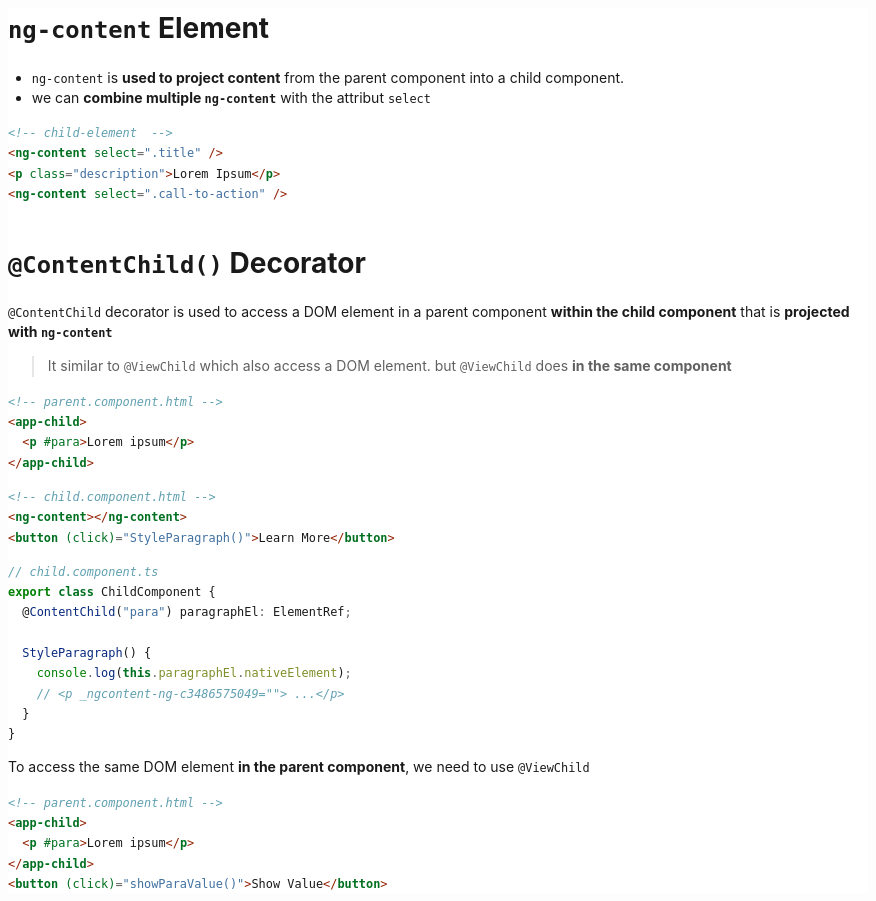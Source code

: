 # `ng-content` Element

- `ng-content` is **used to project content** from the parent component into a child component.
- we can **combine multiple `ng-content`** with the attribut `select`

```html
<!-- child-element  -->
<ng-content select=".title" />
<p class="description">Lorem Ipsum</p>
<ng-content select=".call-to-action" />
```

# `@ContentChild()` Decorator

`@ContentChild` decorator is used to access a DOM element in a parent component **within the child component** that is **projected with `ng-content`**

> It similar to `@ViewChild` which also access a DOM element. but `@ViewChild` does **in the same component**

```html
<!-- parent.component.html -->
<app-child>
  <p #para>Lorem ipsum</p>
</app-child>
```

```html
<!-- child.component.html -->
<ng-content></ng-content>
<button (click)="StyleParagraph()">Learn More</button>
```

```typescript
// child.component.ts
export class ChildComponent {
  @ContentChild("para") paragraphEl: ElementRef;

  StyleParagraph() {
    console.log(this.paragraphEl.nativeElement);
    // <p _ngcontent-ng-c3486575049=""> ...</p>
  }
}
```

To access the same DOM element **in the parent component**, we need to use `@ViewChild`

```html
<!-- parent.component.html -->
<app-child>
  <p #para>Lorem ipsum</p>
</app-child>
<button (click)="showParaValue()">Show Value</button>
```
